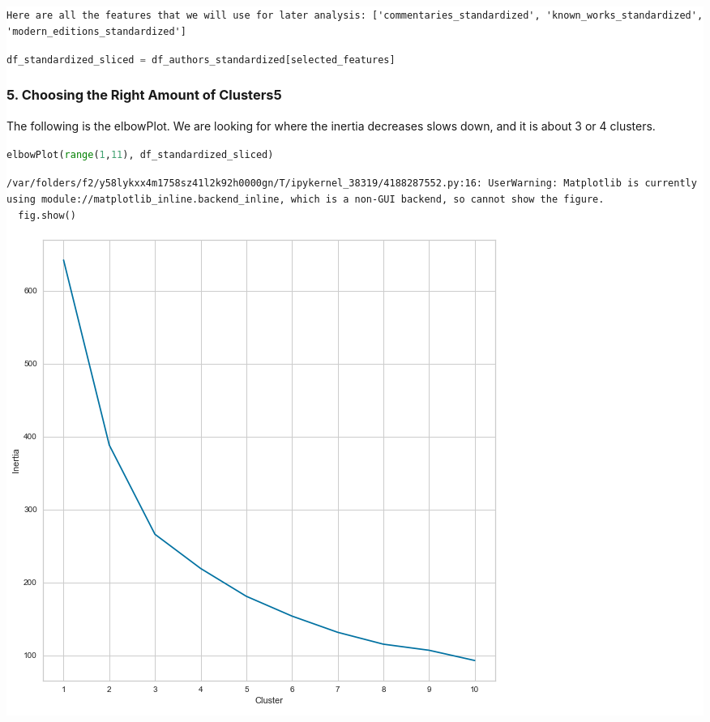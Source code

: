     Here are all the features that we will use for later analysis: ['commentaries_standardized', 'known_works_standardized', 'modern_editions_standardized']



```python
df_standardized_sliced = df_authors_standardized[selected_features]
```

### 5. Choosing the Right Amount of Clusters5 ###
The following is the elbowPlot. We are looking for where the inertia decreases slows down, and it is about 3 or 4 clusters.


```python
elbowPlot(range(1,11), df_standardized_sliced)
```

    /var/folders/f2/y58lykxx4m1758sz41l2k92h0000gn/T/ipykernel_38319/4188287552.py:16: UserWarning: Matplotlib is currently using module://matplotlib_inline.backend_inline, which is a non-GUI backend, so cannot show the figure.
      fig.show()



    
![png](../assets/output_18_1.png)
    